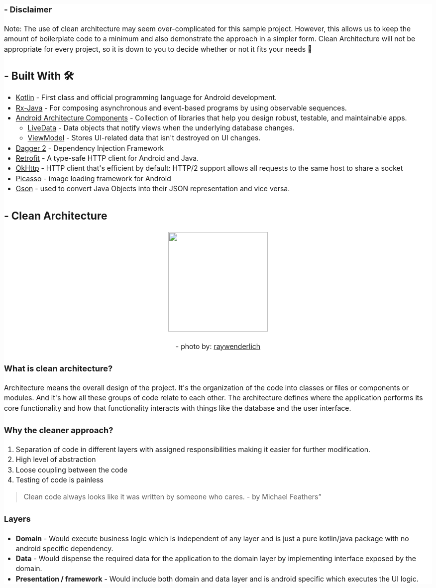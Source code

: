 ### - Disclaimer
Note: The use of clean architecture may seem over-complicated for this sample project. However, this allows us to keep the amount of boilerplate code to a minimum and also demonstrate the approach in a simpler form.
Clean Architecture will not be appropriate for every project, so it is down to you to decide whether or not it fits your needs 🙂

## - Built With 🛠
- [Kotlin](https://kotlinlang.org/) - First class and official programming language for Android development.
- [Rx-Java](https://github.com/ReactiveX/RxJava) - For composing asynchronous and event-based programs by using observable sequences.
- [Android Architecture Components](https://developer.android.com/topic/libraries/architecture) - Collection of libraries that help you design robust, testable, and maintainable apps.
  - [LiveData](https://developer.android.com/topic/libraries/architecture/livedata) - Data objects that notify views when the underlying database changes.
  - [ViewModel](https://developer.android.com/topic/libraries/architecture/viewmodel) - Stores UI-related data that isn't destroyed on UI changes.
- [Dagger 2](https://dagger.dev/) - Dependency Injection Framework
- [Retrofit](https://square.github.io/retrofit/) - A type-safe HTTP client for Android and Java.
- [OkHttp](http://square.github.io/okhttp/) - HTTP client that's efficient by default: HTTP/2 support allows all requests to the same host to share a socket
- [Picasso](https://github.com/square/picasso) - image loading framework for Android
- [Gson](https://github.com/google/gson) - used to convert Java Objects into their JSON representation and vice versa.

## - Clean Architecture

<center><img width="200" height="200" src="https://koenig-media.raywenderlich.com/uploads/2019/06/Android-Clean-Architecture.png"><p>- photo by: <a href="https://www.raywenderlich.com/3595916-clean-architecture-tutorial-for-android-getting-started">raywenderlich</a></p></center>

### What is clean architecture?
Architecture means the overall design of the project. It's the organization of the code into classes or files or components or modules. And it's how all these groups of code relate to each other. The architecture defines where the application performs its core functionality and how that functionality interacts with things like the database and the user interface.

### Why the cleaner approach?
1. Separation of code in different layers with assigned responsibilities making it easier for further modification.
2. High level of abstraction
3. Loose coupling between the code
4. Testing of code is painless
> Clean code always looks like it was written by someone who cares. - by Michael Feathers”

### Layers
- **Domain** - Would execute business logic which is independent of any layer and is just a pure kotlin/java package with no android specific dependency.
- **Data** - Would dispense the required data for the application to the domain layer by implementing interface exposed by the domain.
- **Presentation / framework** - Would include both domain and data layer and is android specific which executes the UI logic.
